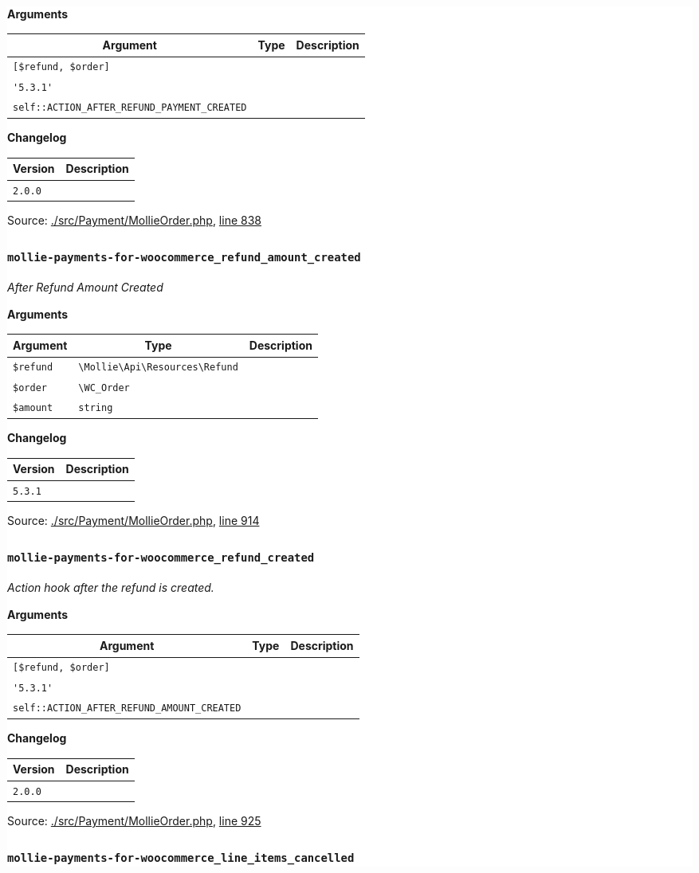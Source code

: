 **Arguments**

Argument | Type | Description
-------- | ---- | -----------
`[$refund, $order]` |  |
`'5.3.1'` |  |
`self::ACTION_AFTER_REFUND_PAYMENT_CREATED` |  |

**Changelog**

Version | Description
------- | -----------
`2.0.0` |

Source: [./src/Payment/MollieOrder.php](MollieOrder.php), [line 838](MollieOrder.php#L838-L851)

### `mollie-payments-for-woocommerce_refund_amount_created`

*After Refund Amount Created*

**Arguments**

Argument | Type | Description
-------- | ---- | -----------
`$refund` | `\Mollie\Api\Resources\Refund` |
`$order` | `\WC_Order` |
`$amount` | `string` |

**Changelog**

Version | Description
------- | -----------
`5.3.1` |

Source: [./src/Payment/MollieOrder.php](MollieOrder.php), [line 914](MollieOrder.php#L914-L923)

### `mollie-payments-for-woocommerce_refund_created`

*Action hook after the refund is created.*

**Arguments**

Argument | Type | Description
-------- | ---- | -----------
`[$refund, $order]` |  |
`'5.3.1'` |  |
`self::ACTION_AFTER_REFUND_AMOUNT_CREATED` |  |

**Changelog**

Version | Description
------- | -----------
`2.0.0` |

Source: [./src/Payment/MollieOrder.php](MollieOrder.php), [line 925](MollieOrder.php#L925-L938)

### `mollie-payments-for-woocommerce_line_items_cancelled`
